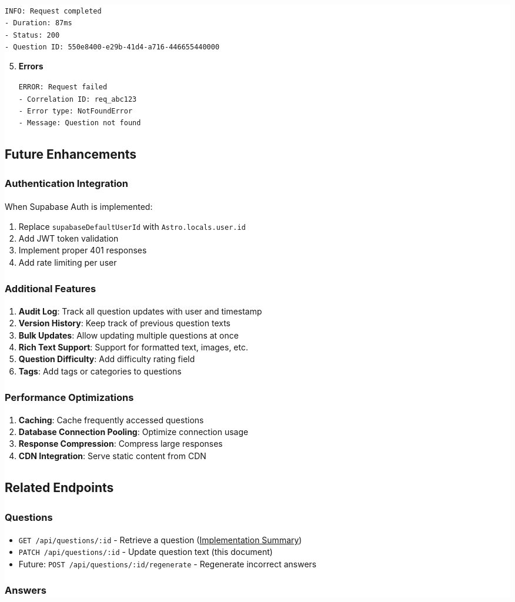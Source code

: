    ```
   INFO: Request completed
   - Duration: 87ms
   - Status: 200
   - Question ID: 550e8400-e29b-41d4-a716-446655440000
   ```

5. **Errors**
   ```
   ERROR: Request failed
   - Correlation ID: req_abc123
   - Error type: NotFoundError
   - Message: Question not found
   ```

## Future Enhancements

### Authentication Integration

When Supabase Auth is implemented:

1. Replace `supabaseDefaultUserId` with `Astro.locals.user.id`
2. Add JWT token validation
3. Implement proper 401 responses
4. Add rate limiting per user

### Additional Features

1. **Audit Log**: Track all question updates with user and timestamp
2. **Version History**: Keep track of previous question texts
3. **Bulk Updates**: Allow updating multiple questions at once
4. **Rich Text Support**: Support for formatted text, images, etc.
5. **Question Difficulty**: Add difficulty rating field
6. **Tags**: Add tags or categories to questions

### Performance Optimizations

1. **Caching**: Cache frequently accessed questions
2. **Database Connection Pooling**: Optimize connection usage
3. **Response Compression**: Compress large responses
4. **CDN Integration**: Serve static content from CDN

## Related Endpoints

### Questions

- `GET /api/questions/:id` - Retrieve a question ([Implementation Summary](./6_get-question-summary.md))
- `PATCH /api/questions/:id` - Update question text (this document)
- Future: `POST /api/questions/:id/regenerate` - Regenerate incorrect answers

### Answers
